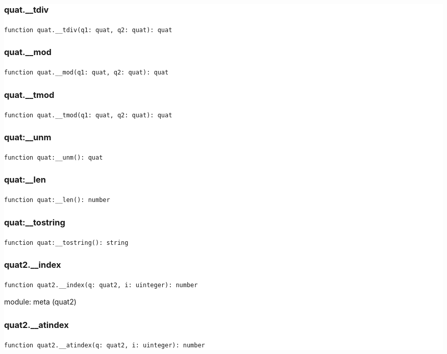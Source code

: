 

### quat.__tdiv

```nelua
function quat.__tdiv(q1: quat, q2: quat): quat
```



### quat.__mod

```nelua
function quat.__mod(q1: quat, q2: quat): quat
```



### quat.__tmod

```nelua
function quat.__tmod(q1: quat, q2: quat): quat
```



### quat:__unm

```nelua
function quat:__unm(): quat
```



### quat:__len

```nelua
function quat:__len(): number
```



### quat:__tostring

```nelua
function quat:__tostring(): string
```



### quat2.__index

```nelua
function quat2.__index(q: quat2, i: uinteger): number
```


module: meta (quat2)

### quat2.__atindex

```nelua
function quat2.__atindex(q: quat2, i: uinteger): number
```
